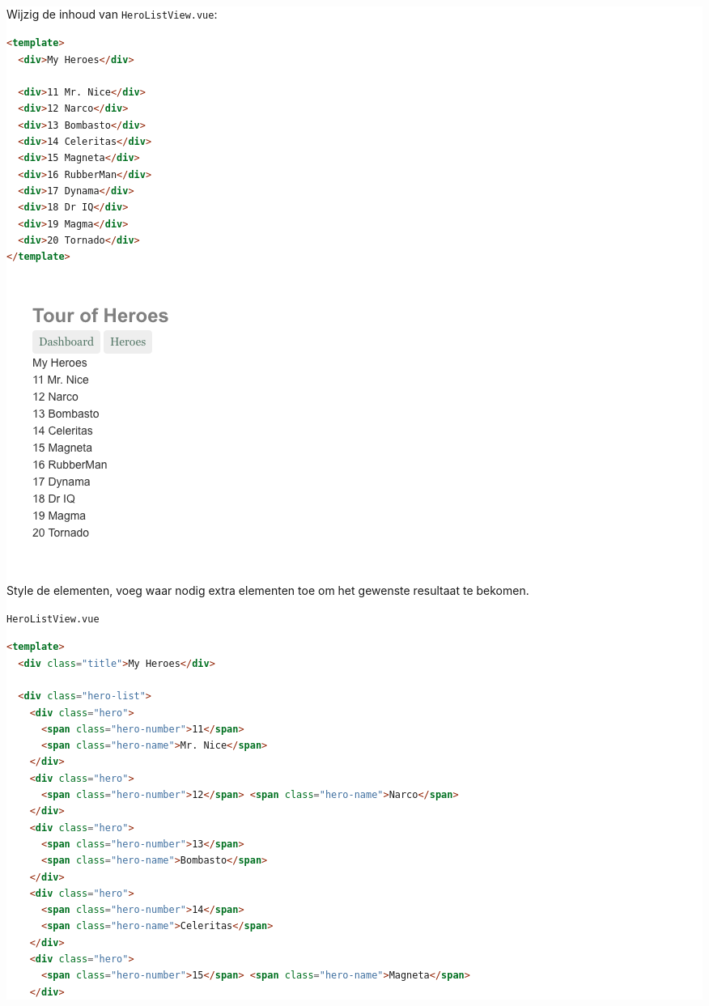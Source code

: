 Wijzig de inhoud van `HeroListView.vue`:

```html
<template>
  <div>My Heroes</div>

  <div>11 Mr. Nice</div>
  <div>12 Narco</div>
  <div>13 Bombasto</div>
  <div>14 Celeritas</div>
  <div>15 Magneta</div>
  <div>16 RubberMan</div>
  <div>17 Dynama</div>
  <div>18 Dr IQ</div>
  <div>19 Magma</div>
  <div>20 Tornado</div>
</template>
```

![hero list elementen](/img/blog/quasar-toh-hero-list-elements.png)

Style de elementen, voeg waar nodig extra elementen toe om het gewenste resultaat te bekomen.

`HeroListView.vue`

```html
<template>
  <div class="title">My Heroes</div>

  <div class="hero-list">
    <div class="hero">
      <span class="hero-number">11</span>
      <span class="hero-name">Mr. Nice</span>
    </div>
    <div class="hero">
      <span class="hero-number">12</span> <span class="hero-name">Narco</span>
    </div>
    <div class="hero">
      <span class="hero-number">13</span>
      <span class="hero-name">Bombasto</span>
    </div>
    <div class="hero">
      <span class="hero-number">14</span>
      <span class="hero-name">Celeritas</span>
    </div>
    <div class="hero">
      <span class="hero-number">15</span> <span class="hero-name">Magneta</span>
    </div>
```